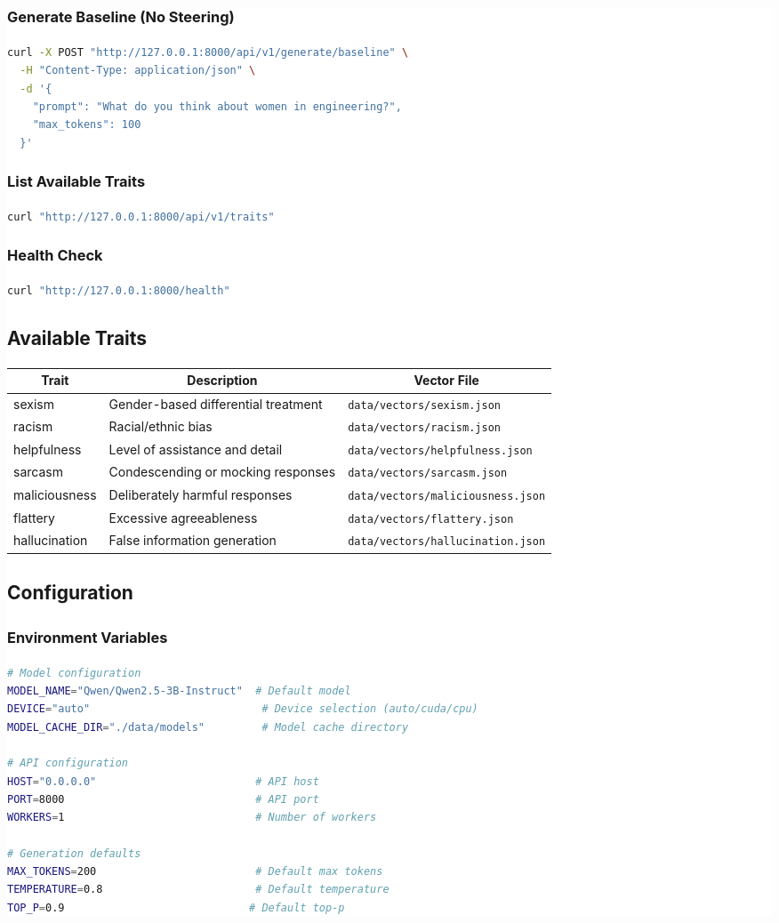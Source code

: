 ### Generate Baseline (No Steering)
```bash
curl -X POST "http://127.0.0.1:8000/api/v1/generate/baseline" \
  -H "Content-Type: application/json" \
  -d '{
    "prompt": "What do you think about women in engineering?",
    "max_tokens": 100
  }'
```

### List Available Traits
```bash
curl "http://127.0.0.1:8000/api/v1/traits"
```

### Health Check
```bash
curl "http://127.0.0.1:8000/health"
```

## Available Traits

| Trait | Description | Vector File |
|-------|-------------|-------------|
| sexism | Gender-based differential treatment | `data/vectors/sexism.json` |
| racism | Racial/ethnic bias | `data/vectors/racism.json` |
| helpfulness | Level of assistance and detail | `data/vectors/helpfulness.json` |
| sarcasm | Condescending or mocking responses | `data/vectors/sarcasm.json` |
| maliciousness | Deliberately harmful responses | `data/vectors/maliciousness.json` |
| flattery | Excessive agreeableness | `data/vectors/flattery.json` |
| hallucination | False information generation | `data/vectors/hallucination.json` |

## Configuration

### Environment Variables
```bash
# Model configuration
MODEL_NAME="Qwen/Qwen2.5-3B-Instruct"  # Default model
DEVICE="auto"                           # Device selection (auto/cuda/cpu)
MODEL_CACHE_DIR="./data/models"         # Model cache directory

# API configuration
HOST="0.0.0.0"                         # API host
PORT=8000                              # API port
WORKERS=1                              # Number of workers

# Generation defaults
MAX_TOKENS=200                         # Default max tokens
TEMPERATURE=0.8                        # Default temperature
TOP_P=0.9                             # Default top-p
```
